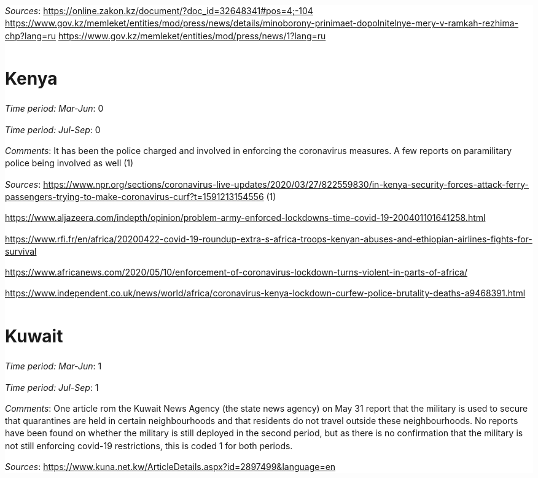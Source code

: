*Sources*:
 https://online.zakon.kz/document/?doc_id=32648341#pos=4;-104
https://www.gov.kz/memleket/entities/mod/press/news/details/minoborony-prinimaet-dopolnitelnye-mery-v-ramkah-rezhima-chp?lang=ru
https://www.gov.kz/memleket/entities/mod/press/news/1?lang=ru



# Kenya 
*Time period: Mar-Jun*: 0

 
*Time period: Jul-Sep*: 0

 

*Comments*:
 It has been the police charged and involved in enforcing the coronavirus measures. A few reports on paramilitary police being involved as well (1) 

*Sources*:
 https://www.npr.org/sections/coronavirus-live-updates/2020/03/27/822559830/in-kenya-security-forces-attack-ferry-passengers-trying-to-make-coronavirus-curf?t=1591213154556
(1)

https://www.aljazeera.com/indepth/opinion/problem-army-enforced-lockdowns-time-covid-19-200401101641258.html


https://www.rfi.fr/en/africa/20200422-covid-19-roundup-extra-s-africa-troops-kenyan-abuses-and-ethiopian-airlines-fights-for-survival

https://www.africanews.com/2020/05/10/enforcement-of-coronavirus-lockdown-turns-violent-in-parts-of-africa/

https://www.independent.co.uk/news/world/africa/coronavirus-kenya-lockdown-curfew-police-brutality-deaths-a9468391.html



# Kuwait 
*Time period: Mar-Jun*: 1

 
*Time period: Jul-Sep*: 1

 

*Comments*:
 One article rom the Kuwait News Agency (the state news agency) on May 31 report that the military is used to secure that quarantines are held in certain neighbourhoods and that residents do not travel outside these neighbourhoods. No reports have been found on whether the military is still deployed in the second period, but as there is no confirmation that the military is not still enforcing covid-19 restrictions, this is coded 1 for both periods.  

*Sources*:
 https://www.kuna.net.kw/ArticleDetails.aspx?id=2897499&language=en

